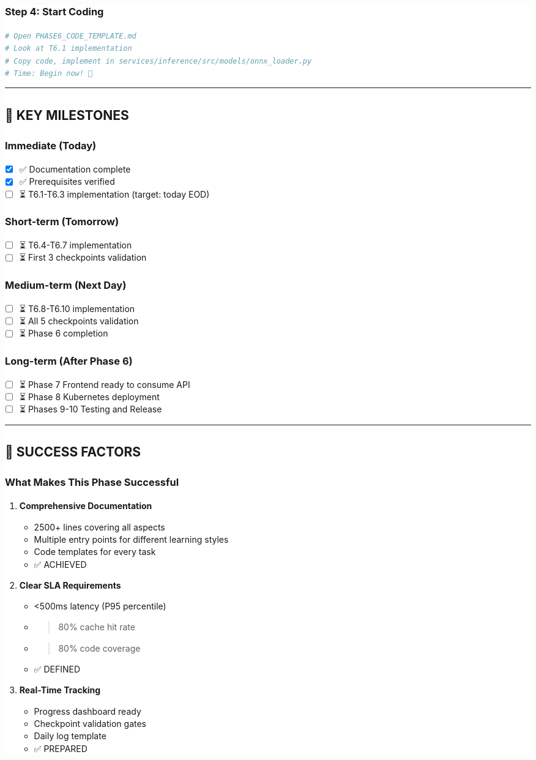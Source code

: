 ### Step 4: Start Coding
```bash
# Open PHASE6_CODE_TEMPLATE.md
# Look at T6.1 implementation
# Copy code, implement in services/inference/src/models/onnx_loader.py
# Time: Begin now! 🚀
```

---

## 📌 KEY MILESTONES

### Immediate (Today)
- [x] ✅ Documentation complete
- [x] ✅ Prerequisites verified
- [ ] ⏳ T6.1-T6.3 implementation (target: today EOD)

### Short-term (Tomorrow)
- [ ] ⏳ T6.4-T6.7 implementation
- [ ] ⏳ First 3 checkpoints validation

### Medium-term (Next Day)
- [ ] ⏳ T6.8-T6.10 implementation
- [ ] ⏳ All 5 checkpoints validation
- [ ] ⏳ Phase 6 completion

### Long-term (After Phase 6)
- [ ] ⏳ Phase 7 Frontend ready to consume API
- [ ] ⏳ Phase 8 Kubernetes deployment
- [ ] ⏳ Phases 9-10 Testing and Release

---

## 🎯 SUCCESS FACTORS

### What Makes This Phase Successful

1. **Comprehensive Documentation**
   - 2500+ lines covering all aspects
   - Multiple entry points for different learning styles
   - Code templates for every task
   - ✅ ACHIEVED

2. **Clear SLA Requirements**
   - <500ms latency (P95 percentile)
   - >80% cache hit rate
   - >80% code coverage
   - ✅ DEFINED

3. **Real-Time Tracking**
   - Progress dashboard ready
   - Checkpoint validation gates
   - Daily log template
   - ✅ PREPARED
